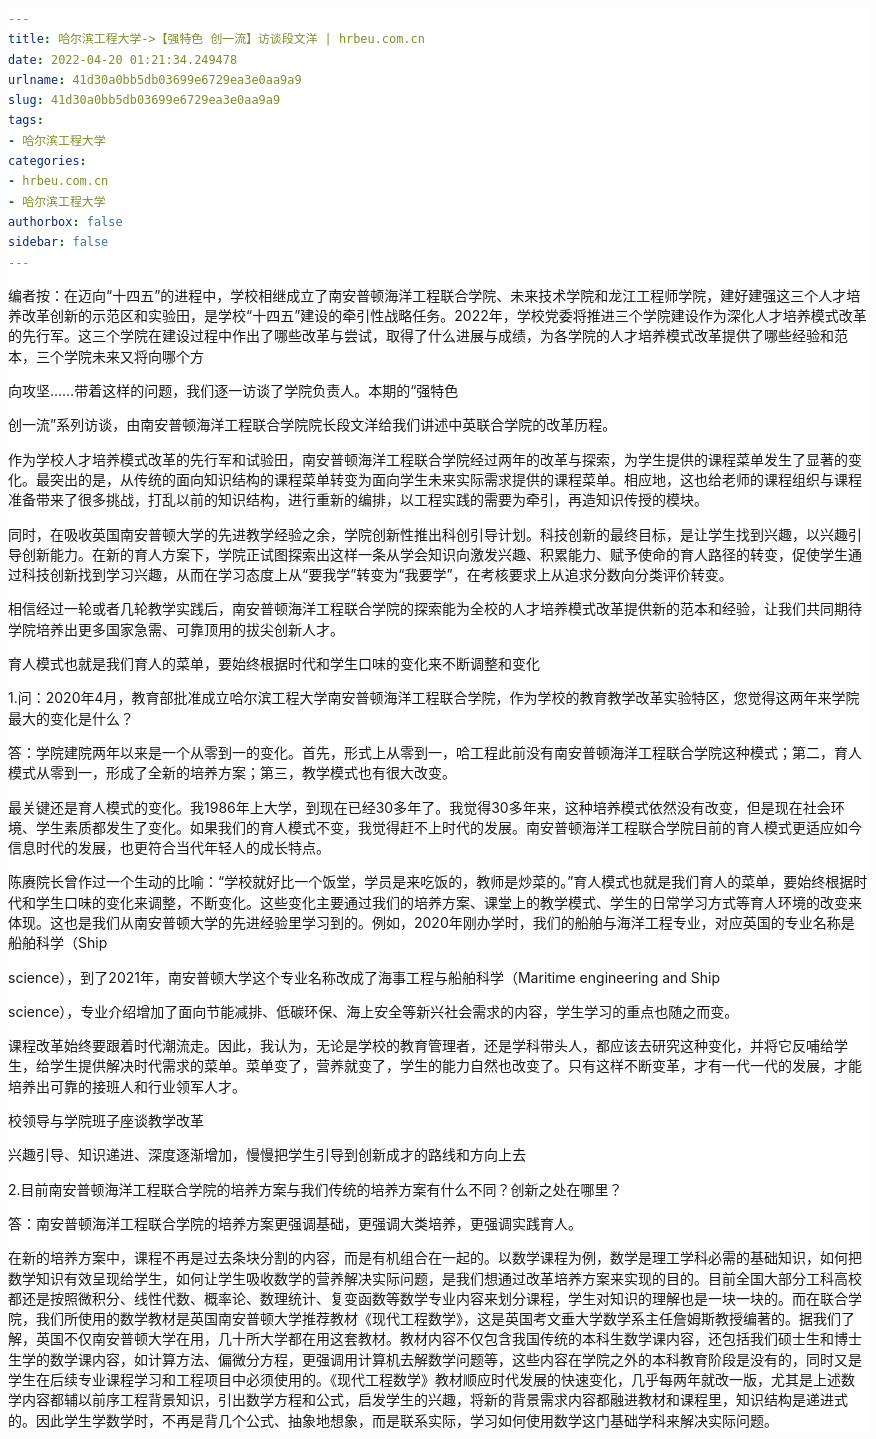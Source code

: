 ```yaml
---
title: 哈尔滨工程大学->【强特色 创一流】访谈段文洋 | hrbeu.com.cn
date: 2022-04-20 01:21:34.249478
urlname: 41d30a0bb5db03699e6729ea3e0aa9a9
slug: 41d30a0bb5db03699e6729ea3e0aa9a9
tags: 
- 哈尔滨工程大学
categories:
- hrbeu.com.cn
- 哈尔滨工程大学
authorbox: false
sidebar: false
---
```

编者按：在迈向“十四五”的进程中，学校相继成立了南安普顿海洋工程联合学院、未来技术学院和龙江工程师学院，建好建强这三个人才培养改革创新的示范区和实验田，是学校“十四五”建设的牵引性战略任务。2022年，学校党委将推进三个学院建设作为深化人才培养模式改革的先行军。这三个学院在建设过程中作出了哪些改革与尝试，取得了什么进展与成绩，为各学院的人才培养模式改革提供了哪些经验和范本，三个学院未来又将向哪个方

向攻坚……带着这样的问题，我们逐一访谈了学院负责人。本期的“强特色

创一流”系列访谈，由南安普顿海洋工程联合学院院长段文洋给我们讲述中英联合学院的改革历程。

作为学校人才培养模式改革的先行军和试验田，南安普顿海洋工程联合学院经过两年的改革与探索，为学生提供的课程菜单发生了显著的变化。最突出的是，从传统的面向知识结构的课程菜单转变为面向学生未来实际需求提供的课程菜单。相应地，这也给老师的课程组织与课程准备带来了很多挑战，打乱以前的知识结构，进行重新的编排，以工程实践的需要为牵引，再造知识传授的模块。

同时，在吸收英国南安普顿大学的先进教学经验之余，学院创新性推出科创引导计划。科技创新的最终目标，是让学生找到兴趣，以兴趣引导创新能力。在新的育人方案下，学院正试图探索出这样一条从学会知识向激发兴趣、积累能力、赋予使命的育人路径的转变，促使学生通过科技创新找到学习兴趣，从而在学习态度上从“要我学”转变为“我要学”，在考核要求上从追求分数向分类评价转变。

相信经过一轮或者几轮教学实践后，南安普顿海洋工程联合学院的探索能为全校的人才培养模式改革提供新的范本和经验，让我们共同期待学院培养出更多国家急需、可靠顶用的拔尖创新人才。

育人模式也就是我们育人的菜单，要始终根据时代和学生口味的变化来不断调整和变化

1.问：2020年4月，教育部批准成立哈尔滨工程大学南安普顿海洋工程联合学院，作为学校的教育教学改革实验特区，您觉得这两年来学院最大的变化是什么？

答：学院建院两年以来是一个从零到一的变化。首先，形式上从零到一，哈工程此前没有南安普顿海洋工程联合学院这种模式；第二，育人模式从零到一，形成了全新的培养方案；第三，教学模式也有很大改变。

最关键还是育人模式的变化。我1986年上大学，到现在已经30多年了。我觉得30多年来，这种培养模式依然没有改变，但是现在社会环境、学生素质都发生了变化。如果我们的育人模式不变，我觉得赶不上时代的发展。南安普顿海洋工程联合学院目前的育人模式更适应如今信息时代的发展，也更符合当代年轻人的成长特点。

陈赓院长曾作过一个生动的比喻：“学校就好比一个饭堂，学员是来吃饭的，教师是炒菜的。”育人模式也就是我们育人的菜单，要始终根据时代和学生口味的变化来调整，不断变化。这些变化主要通过我们的培养方案、课堂上的教学模式、学生的日常学习方式等育人环境的改变来体现。这也是我们从南安普顿大学的先进经验里学习到的。例如，2020年刚办学时，我们的船舶与海洋工程专业，对应英国的专业名称是船舶科学（Ship

science），到了2021年，南安普顿大学这个专业名称改成了海事工程与船舶科学（Maritime engineering and Ship

science），专业介绍增加了面向节能减排、低碳环保、海上安全等新兴社会需求的内容，学生学习的重点也随之而变。

课程改革始终要跟着时代潮流走。因此，我认为，无论是学校的教育管理者，还是学科带头人，都应该去研究这种变化，并将它反哺给学生，给学生提供解决时代需求的菜单。菜单变了，营养就变了，学生的能力自然也改变了。只有这样不断变革，才有一代一代的发展，才能培养出可靠的接班人和行业领军人才。

校领导与学院班子座谈教学改革

兴趣引导、知识递进、深度逐渐增加，慢慢把学生引导到创新成才的路线和方向上去

2.目前南安普顿海洋工程联合学院的培养方案与我们传统的培养方案有什么不同？创新之处在哪里？

答：南安普顿海洋工程联合学院的培养方案更强调基础，更强调大类培养，更强调实践育人。

在新的培养方案中，课程不再是过去条块分割的内容，而是有机组合在一起的。以数学课程为例，数学是理工学科必需的基础知识，如何把数学知识有效呈现给学生，如何让学生吸收数学的营养解决实际问题，是我们想通过改革培养方案来实现的目的。目前全国大部分工科高校都还是按照微积分、线性代数、概率论、数理统计、复变函数等数学专业内容来划分课程，学生对知识的理解也是一块一块的。而在联合学院，我们所使用的数学教材是英国南安普顿大学推荐教材《现代工程数学》，这是英国考文垂大学数学系主任詹姆斯教授编著的。据我们了解，英国不仅南安普顿大学在用，几十所大学都在用这套教材。教材内容不仅包含我国传统的本科生数学课内容，还包括我们硕士生和博士生学的数学课内容，如计算方法、偏微分方程，更强调用计算机去解数学问题等，这些内容在学院之外的本科教育阶段是没有的，同时又是学生在后续专业课程学习和工程项目中必须使用的。《现代工程数学》教材顺应时代发展的快速变化，几乎每两年就改一版，尤其是上述数学内容都辅以前序工程背景知识，引出数学方程和公式，启发学生的兴趣，将新的背景需求内容都融进教材和课程里，知识结构是递进式的。因此学生学数学时，不再是背几个公式、抽象地想象，而是联系实际，学习如何使用数学这门基础学科来解决实际问题。
